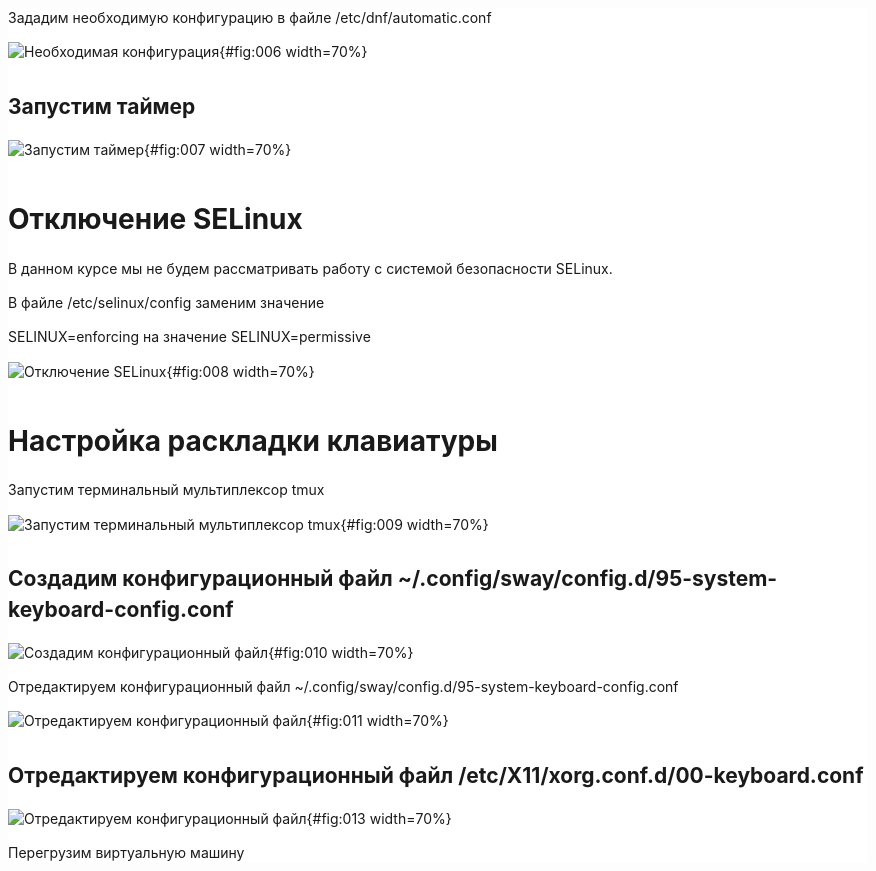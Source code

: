 
Зададим необходимую конфигурацию в файле /etc/dnf/automatic.conf


![Необходимая конфигурация](image/6.png){#fig:006 width=70%}


## Запустим таймер


![Запустим таймер](image/7.png){#fig:007 width=70%}

# Отключение SELinux

В данном курсе мы не будем рассматривать работу с системой безопасности SELinux.

 В файле /etc/selinux/config заменим значение

SELINUX=enforcing на значение SELINUX=permissive


![Отключение SELinux](image/8.png){#fig:008 width=70%}


# Настройка раскладки клавиатуры

Запустим терминальный мультиплексор tmux


![Запустим терминальный мультиплексор tmux](image/9.png){#fig:009 width=70%}


## Создадим конфигурационный файл ~/.config/sway/config.d/95-system-keyboard-config.conf


![Создадим конфигурационный файл](image/10.png){#fig:010 width=70%}


Отредактируем конфигурационный файл ~/.config/sway/config.d/95-system-keyboard-config.conf


![Отредактируем конфигурационный файл](image/11.png){#fig:011 width=70%}



## Отредактируем конфигурационный файл /etc/X11/xorg.conf.d/00-keyboard.conf


![Отредактируем конфигурационный файл](image/13.png){#fig:013 width=70%}


Перегрузим виртуальную машину

